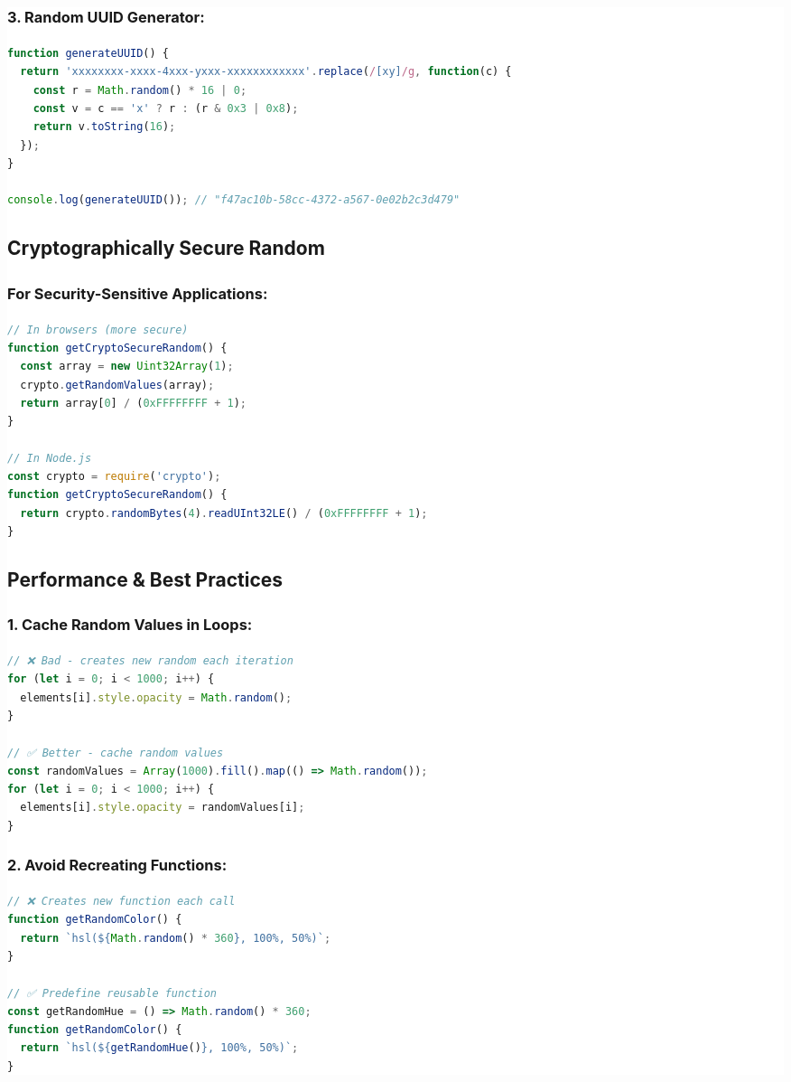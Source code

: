 ### **3. Random UUID Generator:**
```javascript
function generateUUID() {
  return 'xxxxxxxx-xxxx-4xxx-yxxx-xxxxxxxxxxxx'.replace(/[xy]/g, function(c) {
    const r = Math.random() * 16 | 0;
    const v = c == 'x' ? r : (r & 0x3 | 0x8);
    return v.toString(16);
  });
}

console.log(generateUUID()); // "f47ac10b-58cc-4372-a567-0e02b2c3d479"
```

## **Cryptographically Secure Random**

### **For Security-Sensitive Applications:**
```javascript
// In browsers (more secure)
function getCryptoSecureRandom() {
  const array = new Uint32Array(1);
  crypto.getRandomValues(array);
  return array[0] / (0xFFFFFFFF + 1);
}

// In Node.js
const crypto = require('crypto');
function getCryptoSecureRandom() {
  return crypto.randomBytes(4).readUInt32LE() / (0xFFFFFFFF + 1);
}
```

## **Performance & Best Practices**

### **1. Cache Random Values in Loops:**
```javascript
// ❌ Bad - creates new random each iteration
for (let i = 0; i < 1000; i++) {
  elements[i].style.opacity = Math.random();
}

// ✅ Better - cache random values
const randomValues = Array(1000).fill().map(() => Math.random());
for (let i = 0; i < 1000; i++) {
  elements[i].style.opacity = randomValues[i];
}
```

### **2. Avoid Recreating Functions:**
```javascript
// ❌ Creates new function each call
function getRandomColor() {
  return `hsl(${Math.random() * 360}, 100%, 50%)`;
}

// ✅ Predefine reusable function
const getRandomHue = () => Math.random() * 360;
function getRandomColor() {
  return `hsl(${getRandomHue()}, 100%, 50%)`;
}
```
